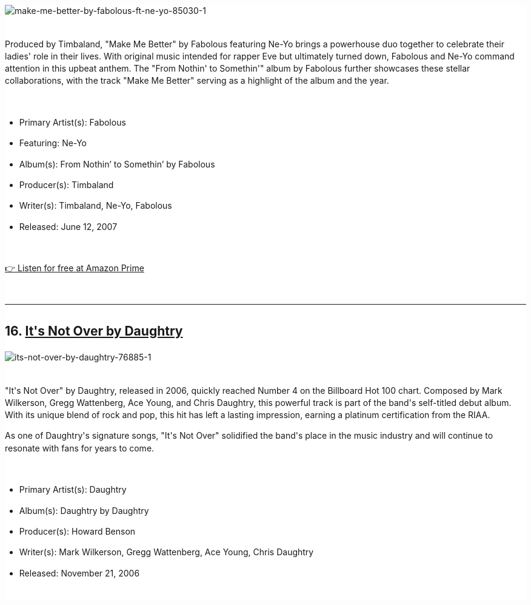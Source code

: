 <div class="image"><img alt="make-me-better-by-fabolous-ft-ne-yo-85030-1" height="540" src="https://imagedelivery.net/XRNHhJkVKCwA1q8dBxfEtw/make-me-better-by-fabolous-ft-ne-yo-85030-1/h=540,fit=pad,background=black"/></div>

<br>

Produced by Timbaland, "Make Me Better" by Fabolous featuring Ne-Yo brings a powerhouse duo together to celebrate their ladies' role in their lives. With original music intended for rapper Eve but ultimately turned down, Fabolous and Ne-Yo command attention in this upbeat anthem. The "From Nothin' to Somethin'" album by Fabolous further showcases these stellar collaborations, with the track "Make Me Better" serving as a highlight of the album and the year.

<br>

- Primary Artist(s): Fabolous

- Featuring: Ne-Yo

- Album(s): From Nothin’ to Somethin’ by Fabolous

- Producer(s): Timbaland

- Writer(s): Timbaland, Ne-Yo, Fabolous

- Released: June 12, 2007

<br>

[👉 Listen for free at Amazon Prime](https://serp.ly/amazonprime)

<br>

<hr>

## 16. [It's Not Over by Daughtry](https://serp.ly/amazon/It%27s+Not+Over+by%C2%A0Daughtry?i=digital-music)

<div class="image"><img alt="its-not-over-by-daughtry-76885-1" height="540" src="https://imagedelivery.net/XRNHhJkVKCwA1q8dBxfEtw/its-not-over-by-daughtry-76885-1/h=540,fit=pad,background=black"/></div>

<br>

"It's Not Over" by Daughtry, released in 2006, quickly reached Number 4 on the Billboard Hot 100 chart. Composed by Mark Wilkerson, Gregg Wattenberg, Ace Young, and Chris Daughtry, this powerful track is part of the band's self-titled debut album. With its unique blend of rock and pop, this hit has left a lasting impression, earning a platinum certification from the RIAA.

As one of Daughtry's signature songs, "It's Not Over" solidified the band's place in the music industry and will continue to resonate with fans for years to come.

<br>

- Primary Artist(s): Daughtry

- Album(s): Daughtry by Daughtry

- Producer(s): Howard Benson

- Writer(s): Mark Wilkerson, Gregg Wattenberg, Ace Young, Chris Daughtry

- Released: November 21, 2006

<br>
